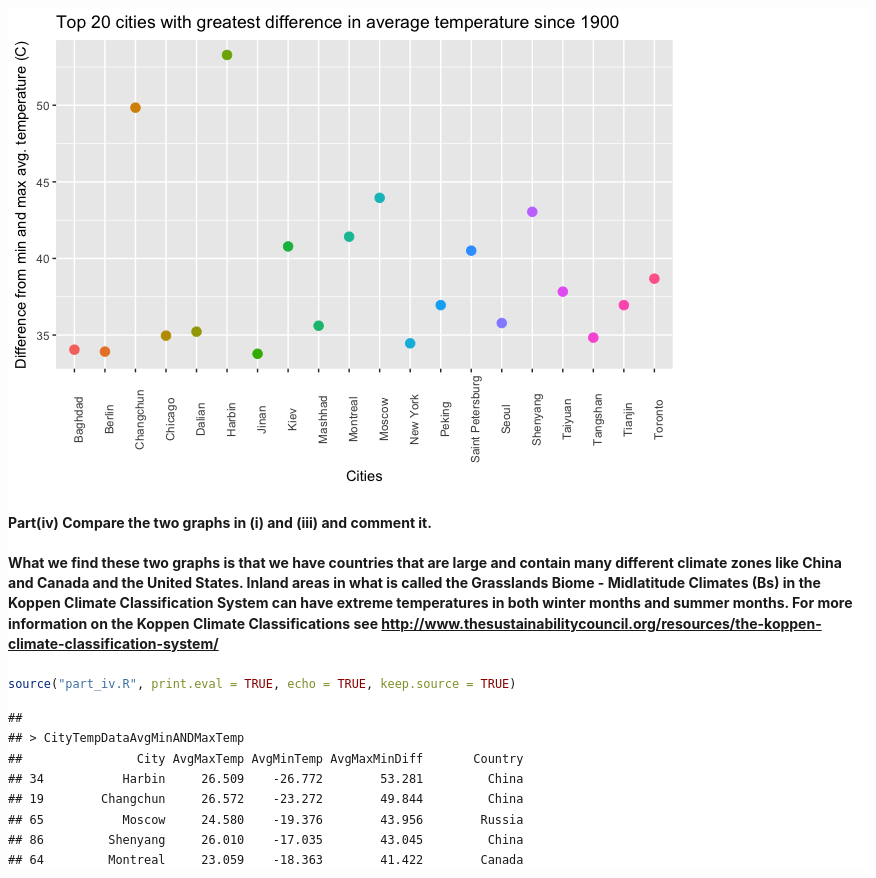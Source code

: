 ![](README_files/figure-markdown_github/unnamed-chunk-6-1.png)

#### Part(iv) Compare the two graphs in (i) and (iii) and comment it.

#### What we find these two graphs is that we have countries that are large and contain many different climate zones like China and Canada and the United States. Inland areas in what is called the Grasslands Biome - Midlatitude Climates (Bs) in the Koppen Climate Classification System can have extreme temperatures in both winter months and summer months. For more information on the Koppen Climate Classifications see <http://www.thesustainabilitycouncil.org/resources/the-koppen-climate-classification-system/>

``` r
source("part_iv.R", print.eval = TRUE, echo = TRUE, keep.source = TRUE)
```

    ## 
    ## > CityTempDataAvgMinANDMaxTemp
    ##                City AvgMaxTemp AvgMinTemp AvgMaxMinDiff       Country
    ## 34           Harbin     26.509    -26.772        53.281         China
    ## 19        Changchun     26.572    -23.272        49.844         China
    ## 65           Moscow     24.580    -19.376        43.956        Russia
    ## 86         Shenyang     26.010    -17.035        43.045         China
    ## 64         Montreal     23.059    -18.363        41.422        Canada